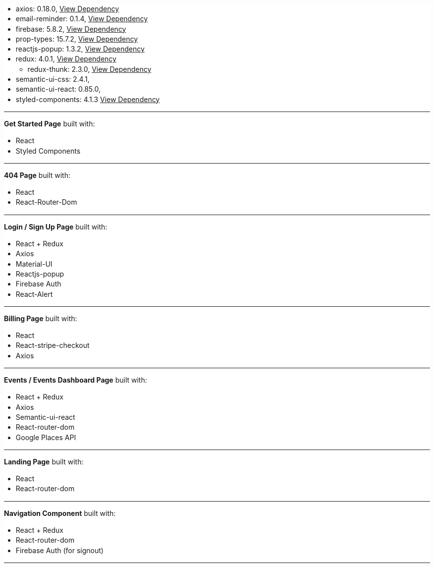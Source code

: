 - axios: 0.18.0, [View Dependency]()
- email-reminder: 0.1.4, [View Dependency]()
- firebase: 5.8.2, [View Dependency]()
- prop-types: 15.7.2, [View Dependency]()
- reactjs-popup: 1.3.2, [View Dependency](h)
- redux: 4.0.1, [View Dependency]()
  - redux-thunk: 2.3.0, [View Dependency]()
- semantic-ui-css: 2.4.1, 
- semantic-ui-react: 0.85.0,
- styled-components: 4.1.3 [View Dependency]()
---

**Get Started Page** built with:
  - React
  - Styled Components
---

**404 Page** built with:
  - React
  - React-Router-Dom
---

**Login / Sign Up Page** built with:
  - React + Redux
  - Axios
  - Material-UI
  - Reactjs-popup
  - Firebase Auth
  - React-Alert
---

**Billing Page** built with:
  - React
  - React-stripe-checkout
  - Axios
---

**Events / Events Dashboard Page** built with:
  - React + Redux
  - Axios
  - Semantic-ui-react 
  - React-router-dom
  - Google Places API
---

**Landing Page** built with:
  - React
  - React-router-dom  
---

**Navigation Component** built with:
  - React + Redux
  - React-router-dom
  - Firebase Auth (for signout)
---
